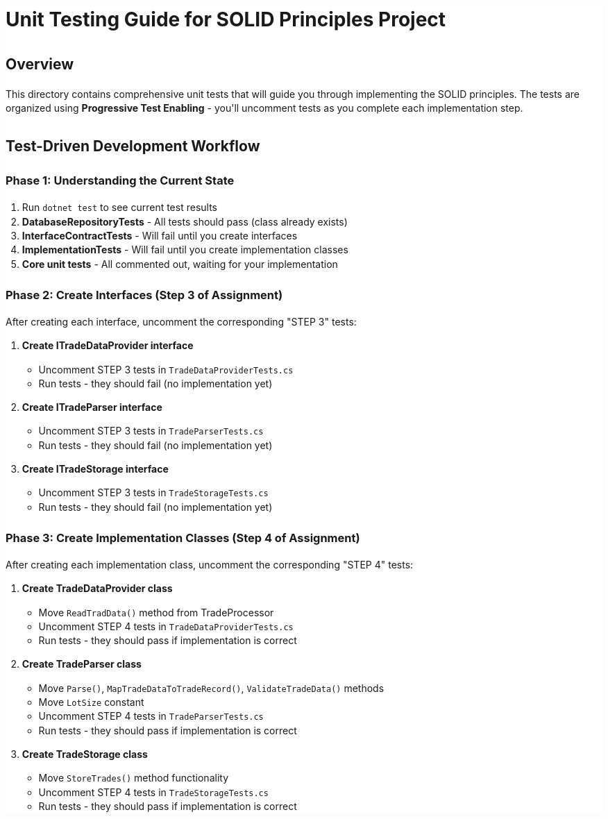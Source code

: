 # Unit Testing Guide for SOLID Principles Project

## Overview

This directory contains comprehensive unit tests that will guide you through implementing the SOLID principles. The tests are organized using **Progressive Test Enabling** - you'll uncomment tests as you complete each implementation step.

## Test-Driven Development Workflow

### Phase 1: Understanding the Current State
1. Run `dotnet test` to see current test results
2. **DatabaseRepositoryTests** - All tests should pass (class already exists)
3. **InterfaceContractTests** - Will fail until you create interfaces
4. **ImplementationTests** - Will fail until you create implementation classes
5. **Core unit tests** - All commented out, waiting for your implementation

### Phase 2: Create Interfaces (Step 3 of Assignment)
After creating each interface, uncomment the corresponding "STEP 3" tests:

1. **Create ITradeDataProvider interface**
   - Uncomment STEP 3 tests in `TradeDataProviderTests.cs`
   - Run tests - they should fail (no implementation yet)

2. **Create ITradeParser interface**
   - Uncomment STEP 3 tests in `TradeParserTests.cs`
   - Run tests - they should fail (no implementation yet)

3. **Create ITradeStorage interface**
   - Uncomment STEP 3 tests in `TradeStorageTests.cs`
   - Run tests - they should fail (no implementation yet)

### Phase 3: Create Implementation Classes (Step 4 of Assignment)
After creating each implementation class, uncomment the corresponding "STEP 4" tests:

1. **Create TradeDataProvider class**
   - Move `ReadTradData()` method from TradeProcessor
   - Uncomment STEP 4 tests in `TradeDataProviderTests.cs`
   - Run tests - they should pass if implementation is correct

2. **Create TradeParser class**
   - Move `Parse()`, `MapTradeDataToTradeRecord()`, `ValidateTradeData()` methods
   - Move `LotSize` constant
   - Uncomment STEP 4 tests in `TradeParserTests.cs`
   - Run tests - they should pass if implementation is correct

3. **Create TradeStorage class**
   - Move `StoreTrades()` method functionality
   - Uncomment STEP 4 tests in `TradeStorageTests.cs`
   - Run tests - they should pass if implementation is correct
